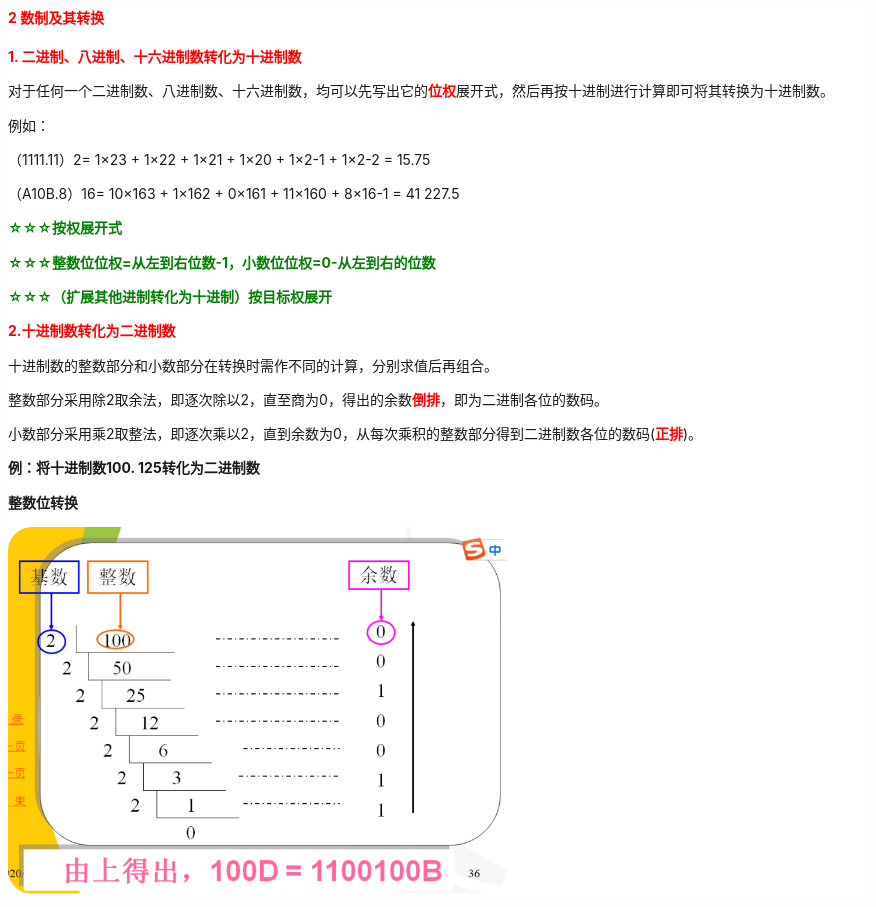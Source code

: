 

#### <span style="color:red;font-weight:bold;">2 数制及其转换</span>

**<span style="color:red;font-weight:bold;">1. 二进制、八进制、十六进制数转化为十进制数</span>**

​    对于任何一个二进制数、八进制数、十六进制数，均可以先写出它的<span style="color:red;font-weight:bold;">位权</span>展开式，然后再按十进制进行计算即可将其转换为十进制数。

例如：

（1111.11）2= 1×23 + 1×22 + 1×21 + 1×20 + 1×2-1 + 1×2-2 = 15.75

（A10B.8）16= 10×163 + 1×162 + 0×161 + 11×160 + 8×16-1 = 41 227.5 



<span style="color:green;font-weight:bold;">☆☆☆按权展开式 </span>

<span style="color:green;font-weight:bold;">☆☆☆整数位位权=从左到右位数-1，小数位位权=0-从左到右的位数</span>

<span style="color:green;font-weight:bold;">☆☆☆（扩展其他进制转化为十进制）按目标权展开 </span>



**<span style="color:red;font-weight:bold;">2.十进制数转化为二进制数</span>**

十进制数的整数部分和小数部分在转换时需作不同的计算，分别求值后再组合。

整数部分采用除2取余法，即逐次除以2，直至商为0，得出的余数<span style="color:red;font-weight:bold;">倒排</span>，即为二进制各位的数码。

小数部分采用乘2取整法，即逐次乘以2，直到余数为0，从每次乘积的整数部分得到二进制数各位的数码(<span style="color:red;font-weight:bold;">正排</span>)。



**例：将十进制数100. 125转化为二进制数**

**整数位转换**

<img src="../image/image-20201009202729423.png" alt="image-20201009153330923" style="zoom: 60%; border-radius: 40px; border-width: 20px;"/>
